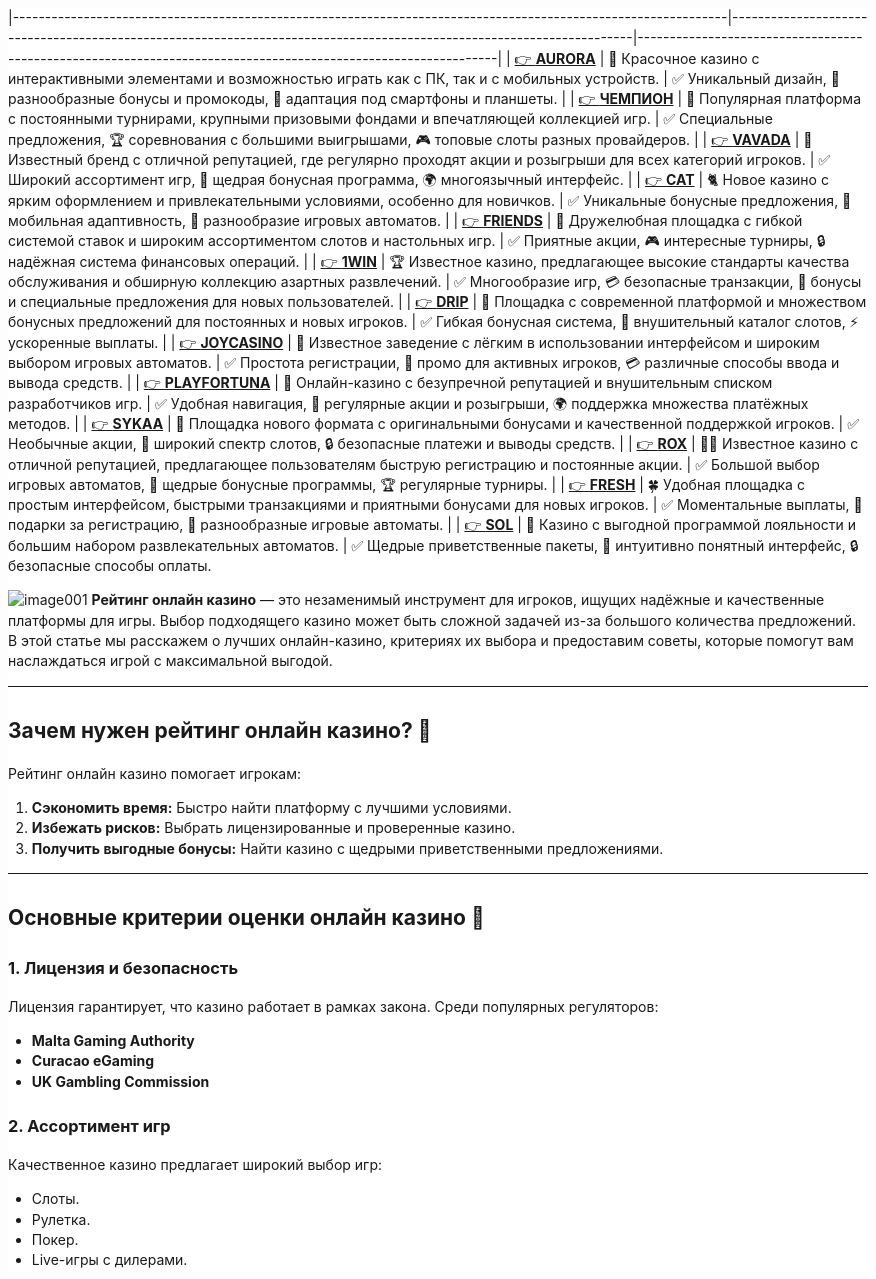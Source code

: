 |---------------------------------------------------------------------------------------------------------------|----------------------------------------------------------------------------------------------------------------------|---------------------------------------------------------------------------------------------------------------|
| [👉 **AURORA**](https://10trafic-stat2.com/click/668546556bcc6313411604bc/6766/13031/subaccount)               | 🌌 Красочное казино с интерактивными элементами и возможностью играть как с ПК, так и с мобильных устройств.         | ✅ Уникальный дизайн, 🎁 разнообразные бонусы и промокоды, 📱 адаптация под смартфоны и планшеты.             |
| [👉 **ЧЕМПИОН**](https://temon-gter.cfd/go/9n8?p56190p303844p3509t17502)                                        | 🏅 Популярная платформа с постоянными турнирами, крупными призовыми фондами и впечатляющей коллекцией игр.           | ✅ Специальные предложения, 🏆 соревнования с большими выигрышами, 🎮 топовые слоты разных провайдеров.         |
| [👉 **VAVADA**](https://partnervavadarv.com?promo=75590753-cc8b-4c4a-8d71-99b7a2293439-jud&target=register)     | 💼 Известный бренд с отличной репутацией, где регулярно проходят акции и розыгрыши для всех категорий игроков.        | ✅ Широкий ассортимент игр, 🎁 щедрая бонусная программа, 🌍 многоязычный интерфейс.                           |
| [👉 **CAT**](https://catchthecatthree.com/d1bfb4f94)                                                           | 🐈 Новое казино с ярким оформлением и привлекательными условиями, особенно для новичков.                              | ✅ Уникальные бонусные предложения, 📱 мобильная адаптивность, 🎰 разнообразие игровых автоматов.              |
| [👉 **FRIENDS**](https://gofriends.vc/FRJUD)                                                                   | 🎉 Дружелюбная площадка с гибкой системой ставок и широким ассортиментом слотов и настольных игр.                      | ✅ Приятные акции, 🎮 интересные турниры, 🔒 надёжная система финансовых операций.                             |
| [👉 **1WIN**](https://brandplay.link/9sD8CZLQ)                                                                 | 🏆 Известное казино, предлагающее высокие стандарты качества обслуживания и обширную коллекцию азартных развлечений.  | ✅ Многообразие игр, 💳 безопасные транзакции, 🎁 бонусы и специальные предложения для новых пользователей.    |
| [👉 **DRIP**](https://drp-irrs01.com/c4bf3bd2f)                                                                | 🚀 Площадка с современной платформой и множеством бонусных предложений для постоянных и новых игроков.                | ✅ Гибкая бонусная система, 🎰 внушительный каталог слотов, ⚡ ускоренные выплаты.                             |
| [👉 **JOYCASINO**](https://rpc30.call2me.pro/?/ru/registration?apkpop=0&partner=p24970p3289525p8e5d)           | 🎊 Известное заведение с лёгким в использовании интерфейсом и широким выбором игровых автоматов.                       | ✅ Простота регистрации, 🎁 промо для активных игроков, 💳 различные способы ввода и вывода средств.           |
| [👉 **PLAYFORTUNA**](https://4v4rg0e52p.com/alt/playfortuna?27f770988db651f9cc8f16742d88cecd)                  | 🎰 Онлайн-казино с безупречной репутацией и внушительным списком разработчиков игр.                                   | ✅ Удобная навигация, 🎁 регулярные акции и розыгрыши, 🌍 поддержка множества платёжных методов.               |
| [👉 **SYKAA**](https://s-four-way.com?source=jud&pid=30697)                                                    | 🌠 Площадка нового формата с оригинальными бонусами и качественной поддержкой игроков.                                | ✅ Необычные акции, 🎰 широкий спектр слотов, 🔒 безопасные платежи и выводы средств.                          |
| [👉 **ROX**](https://rox-pvwfpjgcxe.com/c55c4faad)                                                             | 🏴‍☠️ Известное казино с отличной репутацией, предлагающее пользователям быструю регистрацию и постоянные акции.       | ✅ Большой выбор игровых автоматов, 🎁 щедрые бонусные программы, 🏆 регулярные турниры.                        |
| [👉 **FRESH**](https://fresh-eumwkxwao.com/c48bec95c)                                                          | 🍀 Удобная площадка с простым интерфейсом, быстрыми транзакциями и приятными бонусами для новых игроков.              | ✅ Моментальные выплаты, 🎁 подарки за регистрацию, 🎰 разнообразные игровые автоматы.                          |
| [👉 **SOL**](https://sol-mmtdzfbaco.com/ccea5aac8)                                                             | 🌅 Казино с выгодной программой лояльности и большим набором развлекательных автоматов.                               | ✅ Щедрые приветственные пакеты, 🌟 интуитивно понятный интерфейс, 🔒 безопасные способы оплаты.

![image001](https://github.com/user-attachments/assets/e97cacd0-dc02-40db-8b9b-1dd8dce8c385)
**Рейтинг онлайн казино** — это незаменимый инструмент для игроков, ищущих надёжные и качественные платформы для игры. Выбор подходящего казино может быть сложной задачей из-за большого количества предложений. В этой статье мы расскажем о лучших онлайн-казино, критериях их выбора и предоставим советы, которые помогут вам наслаждаться игрой с максимальной выгодой.  

---

## Зачем нужен рейтинг онлайн казино? 📝  

Рейтинг онлайн казино помогает игрокам:  
1. **Сэкономить время:** Быстро найти платформу с лучшими условиями.  
2. **Избежать рисков:** Выбрать лицензированные и проверенные казино.  
3. **Получить выгодные бонусы:** Найти казино с щедрыми приветственными предложениями.  

---

## Основные критерии оценки онлайн казино 🌟  

### 1. **Лицензия и безопасность**  
Лицензия гарантирует, что казино работает в рамках закона. Среди популярных регуляторов:  
- **Malta Gaming Authority**  
- **Curacao eGaming**  
- **UK Gambling Commission**  

### 2. **Ассортимент игр**  
Качественное казино предлагает широкий выбор игр:  
- Слоты.  
- Рулетка.  
- Покер.  
- Live-игры с дилерами.  
